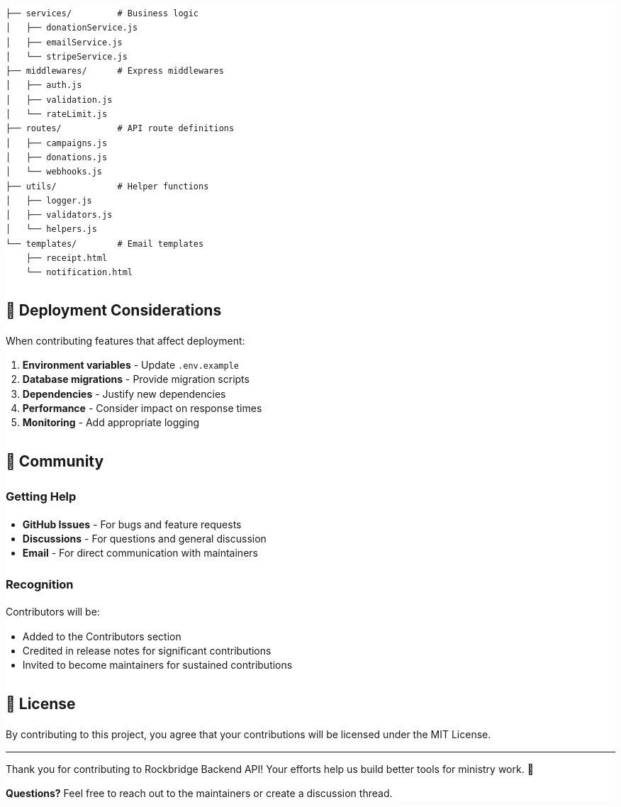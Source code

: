 ```
├── services/         # Business logic
│   ├── donationService.js
│   ├── emailService.js
│   └── stripeService.js
├── middlewares/      # Express middlewares
│   ├── auth.js
│   ├── validation.js
│   └── rateLimit.js
├── routes/           # API route definitions
│   ├── campaigns.js
│   ├── donations.js
│   └── webhooks.js
├── utils/            # Helper functions
│   ├── logger.js
│   ├── validators.js
│   └── helpers.js
└── templates/        # Email templates
    ├── receipt.html
    └── notification.html
```

## 🚀 Deployment Considerations

When contributing features that affect deployment:

1. **Environment variables** - Update `.env.example`
2. **Database migrations** - Provide migration scripts
3. **Dependencies** - Justify new dependencies
4. **Performance** - Consider impact on response times
5. **Monitoring** - Add appropriate logging

## 🤝 Community

### Getting Help

- **GitHub Issues** - For bugs and feature requests
- **Discussions** - For questions and general discussion
- **Email** - For direct communication with maintainers

### Recognition

Contributors will be:
- Added to the Contributors section
- Credited in release notes for significant contributions
- Invited to become maintainers for sustained contributions

## 📝 License

By contributing to this project, you agree that your contributions will be licensed under the MIT License.

---

Thank you for contributing to Rockbridge Backend API! Your efforts help us build better tools for ministry work. 🙏

**Questions?** Feel free to reach out to the maintainers or create a discussion thread.